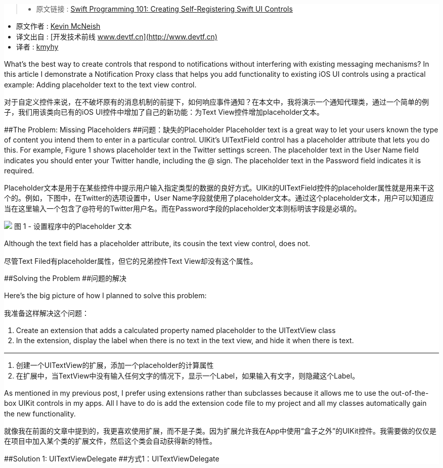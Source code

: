 > * 原文链接 : [Swift Programming 101: Creating Self-Registering Swift UI Controls](http://www.iphonelife.com/blog/31369/swift-programming-101-creating-self-registering-swift-ui-controls)
* 原文作者 : [Kevin McNeish](http://www.iphonelife.com/blog/kevin-mcneish)
* 译文出自 : [开发技术前线 www.devtf.cn](http://www.devtf.cn)
* 译者 : [kmyhy](https://github.com/kmyhy) 

What’s the best way to create controls that respond to notifications without interfering with existing messaging mechanisms? In this article I demonstrate a Notification Proxy class that helps you add functionality to existing iOS UI controls using a practical example: Adding placeholder text to the text view control.

对于自定义控件来说，在不破坏原有的消息机制的前提下，如何响应事件通知？在本文中，我将演示一个通知代理类，通过一个简单的例子，我们用该类向已有的iOS UI控件中增加了自己的新功能：为Text View控件增加placeholder文本。
 
##The Problem: Missing Placeholders
##问题：缺失的Placeholder
Placeholder text is a great way to let your users known the type of content you intend them to enter in a particular control. UIKit’s UITextField control has a placeholder attribute that lets you do this. For example, Figure 1 shows placeholder text in the Twitter settings screen. The placeholder text in the User Name field indicates you should enter your Twitter handle, including the @ sign. The placeholder text in the Password field indicates it is required.
 
Placeholder文本是用于在某些控件中提示用户输入指定类型的数据的良好方式。UIKit的UITextField控件的placeholder属性就是用来干这个的。例如，下图中，在Twitter的选项设置中，User Name字段就使用了placeholder文本。通过这个placeholder文本，用户可以知道应当在这里输入一个包含了@符号的Twitter用户名。而在Password字段的placeholder文本则标明该字段是必填的。

<img src="http://static.iphonelife.com/sites/iphonelife.com/files/resize/u31369/Fig001PlaceholderText-300x533.jpg"/>
图 1 - 设置程序中的Placeholder 文本
 
Although the text field has a placeholder attribute, its cousin the text view control, does not.


尽管Text Filed有placeholder属性，但它的兄弟控件Text View却没有这个属性。
 
##Solving the Problem
##问题的解决
 
Here’s the big picture of how I planned to solve this problem:
 
 我准备这样解决这个问题：
 
1. Create an extension that adds a calculated property named placeholder to the UITextView class
2. In the extension, display the label when there is no text in the text view, and hide it when there is text.

---

1. 创建一个UITextView的扩展，添加一个placeholder的计算属性
2. 在扩展中，当TextView中没有输入任何文字的情况下，显示一个Label，如果输入有文字，则隐藏这个Label。

As mentioned in my previous post, I prefer using extensions rather than subclasses because it allows me to use the out-of-the-box UIKit controls in my apps. All I have to do is add the extension code file to my project and all my classes automatically gain the new functionality.

就像我在前面的文章中提到的，我更喜欢使用扩展，而不是子类。因为扩展允许我在App中使用“盒子之外”的UIKit控件。我需要做的仅仅是在项目中加入某个类的扩展文件，然后这个类会自动获得新的特性。
 
##Solution 1: UITextViewDelegate
##方式1：UITextViewDelegate
